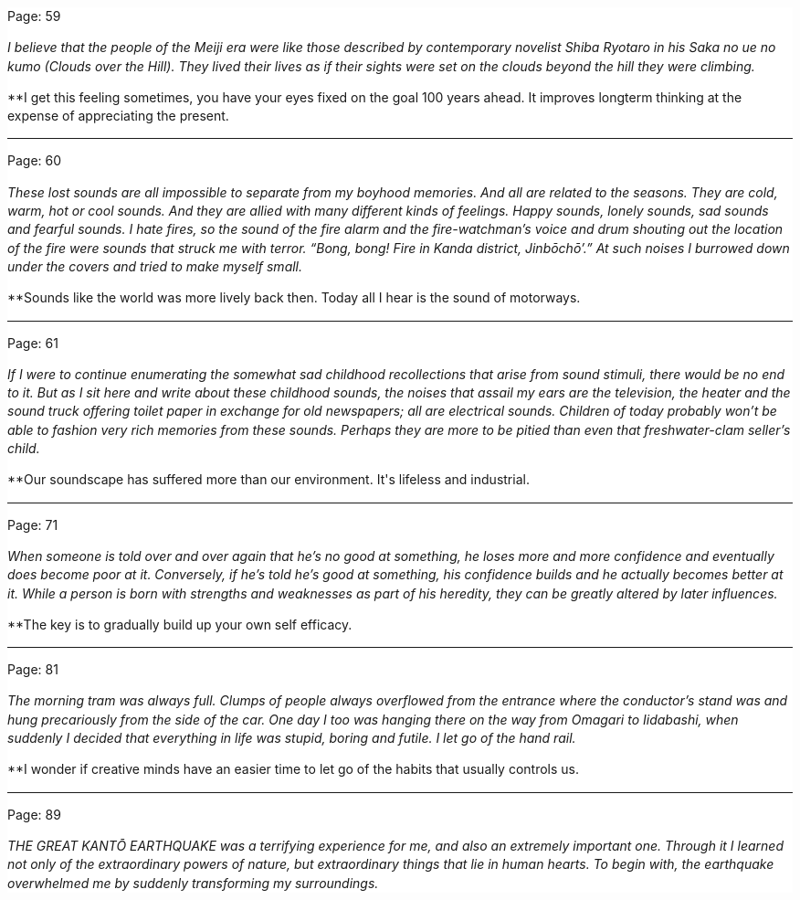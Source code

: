Page: 59

*I believe that the people of the Meiji era were like those described by contemporary novelist Shiba Ryotaro in his Saka no ue no kumo (Clouds over the Hill). They lived their lives as if their sights were set on the clouds beyond the hill they were climbing.*

**I get this feeling sometimes, you have your eyes fixed on the goal 100 years ahead. It improves longterm thinking at the expense of appreciating the present. 

---
Page: 60

*These lost sounds are all impossible to separate from my boyhood memories. And all are related to the seasons. They are cold, warm, hot or cool sounds. And they are allied with many different kinds of feelings. Happy sounds, lonely sounds, sad sounds and fearful sounds. I hate fires, so the sound of the fire alarm and the fire-watchman’s voice and drum shouting out the location of the fire were sounds that struck me with terror. “Bong, bong! Fire in Kanda district, Jinbōchō’.” At such noises I burrowed down under the covers and tried to make myself small.*

**Sounds like the world was more lively back then. Today all I hear is the sound of motorways. 

---
Page: 61

*If I were to continue enumerating the somewhat sad childhood recollections that arise from sound stimuli, there would be no end to it. But as I sit here and write about these childhood sounds, the noises that assail my ears are the television, the heater and the sound truck offering toilet paper in exchange for old newspapers; all are electrical sounds. Children of today probably won’t be able to fashion very rich memories from these sounds. Perhaps they are more to be pitied than even that freshwater-clam seller’s child.*

**Our soundscape has suffered more than our environment. It's lifeless and industrial. 

---
Page: 71

*When someone is told over and over again that he’s no good at something, he loses more and more confidence and eventually does become poor at it. Conversely, if he’s told he’s good at something, his confidence builds and he actually becomes better at it. While a person is born with strengths and weaknesses as part of his heredity, they can be greatly altered by later influences.*

**The key is to gradually build up your own self efficacy. 

---
Page: 81

*The morning tram was always full. Clumps of people always overflowed from the entrance where the conductor’s stand was and hung precariously from the side of the car. One day I too was hanging there on the way from Omagari to Iidabashi, when suddenly I decided that everything in life was stupid, boring and futile. I let go of the hand rail.*

**I wonder if creative minds have an easier time to let go of the habits that usually controls us. 

---
Page: 89

*THE GREAT KANTŌ EARTHQUAKE was a terrifying experience for me, and also an extremely important one. Through it I learned not only of the extraordinary powers of nature, but extraordinary things that lie in human hearts. To begin with, the earthquake overwhelmed me by suddenly transforming my surroundings.*
